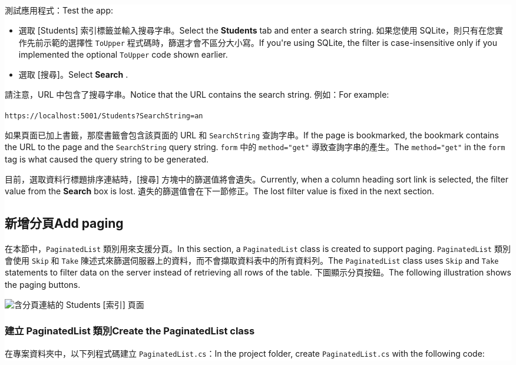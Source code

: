 <span data-ttu-id="d5cb4-208">測試應用程式：</span><span class="sxs-lookup"><span data-stu-id="d5cb4-208">Test the app:</span></span>

* <span data-ttu-id="d5cb4-209">選取 [Students]  索引標籤並輸入搜尋字串。</span><span class="sxs-lookup"><span data-stu-id="d5cb4-209">Select the **Students** tab and enter a search string.</span></span> <span data-ttu-id="d5cb4-210">如果您使用 SQLite，則只有在您實作先前示範的選擇性 `ToUpper` 程式碼時，篩選才會不區分大小寫。</span><span class="sxs-lookup"><span data-stu-id="d5cb4-210">If you're using SQLite, the filter is case-insensitive only if you implemented the optional `ToUpper` code shown earlier.</span></span>

* <span data-ttu-id="d5cb4-211">選取 [搜尋]。</span><span class="sxs-lookup"><span data-stu-id="d5cb4-211">Select **Search** .</span></span>

<span data-ttu-id="d5cb4-212">請注意，URL 中包含了搜尋字串。</span><span class="sxs-lookup"><span data-stu-id="d5cb4-212">Notice that the URL contains the search string.</span></span> <span data-ttu-id="d5cb4-213">例如：</span><span class="sxs-lookup"><span data-stu-id="d5cb4-213">For example:</span></span>

```browser-address-bar
https://localhost:5001/Students?SearchString=an
```

<span data-ttu-id="d5cb4-214">如果頁面已加上書籤，那麼書籤會包含該頁面的 URL 和 `SearchString` 查詢字串。</span><span class="sxs-lookup"><span data-stu-id="d5cb4-214">If the page is bookmarked, the bookmark contains the URL to the page and the `SearchString` query string.</span></span> <span data-ttu-id="d5cb4-215">`form` 中的 `method="get"` 導致查詢字串的產生。</span><span class="sxs-lookup"><span data-stu-id="d5cb4-215">The `method="get"` in the `form` tag is what caused the query string to be generated.</span></span>

<span data-ttu-id="d5cb4-216">目前，選取資料行標題排序連結時，[搜尋]  方塊中的篩選值將會遺失。</span><span class="sxs-lookup"><span data-stu-id="d5cb4-216">Currently, when a column heading sort link is selected, the filter value from the **Search** box is lost.</span></span> <span data-ttu-id="d5cb4-217">遺失的篩選值會在下一節修正。</span><span class="sxs-lookup"><span data-stu-id="d5cb4-217">The lost filter value is fixed in the next section.</span></span>

## <a name="add-paging"></a><span data-ttu-id="d5cb4-218">新增分頁</span><span class="sxs-lookup"><span data-stu-id="d5cb4-218">Add paging</span></span>

<span data-ttu-id="d5cb4-219">在本節中，`PaginatedList` 類別用來支援分頁。</span><span class="sxs-lookup"><span data-stu-id="d5cb4-219">In this section, a `PaginatedList` class is created to support paging.</span></span> <span data-ttu-id="d5cb4-220">`PaginatedList` 類別會使用 `Skip` 和 `Take` 陳述式來篩選伺服器上的資料，而不會擷取資料表中的所有資料列。</span><span class="sxs-lookup"><span data-stu-id="d5cb4-220">The `PaginatedList` class uses `Skip` and `Take` statements to filter data on the server instead of retrieving all rows of the table.</span></span> <span data-ttu-id="d5cb4-221">下圖顯示分頁按鈕。</span><span class="sxs-lookup"><span data-stu-id="d5cb4-221">The following illustration shows the paging buttons.</span></span>

![含分頁連結的 Students [索引] 頁面](sort-filter-page/_static/paging30.png)

### <a name="create-the-paginatedlist-class"></a><span data-ttu-id="d5cb4-223">建立 PaginatedList 類別</span><span class="sxs-lookup"><span data-stu-id="d5cb4-223">Create the PaginatedList class</span></span>

<span data-ttu-id="d5cb4-224">在專案資料夾中，以下列程式碼建立 `PaginatedList.cs`：</span><span class="sxs-lookup"><span data-stu-id="d5cb4-224">In the project folder, create `PaginatedList.cs` with the following code:</span></span>
